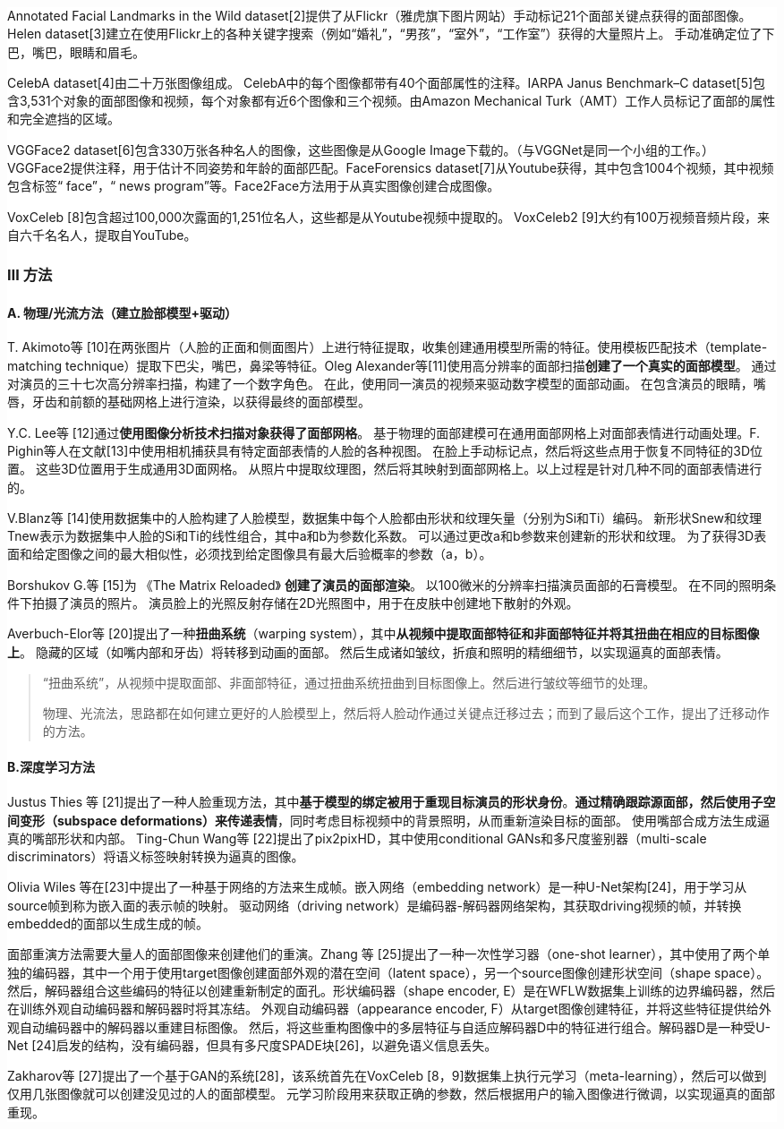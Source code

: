 Annotated Facial Landmarks in the Wild dataset[2]提供了从Flickr（雅虎旗下图片网站）手动标记21个面部关键点获得的面部图像。Helen dataset[3]建立在使用Flickr上的各种关键字搜索（例如“婚礼”，“男孩”，“室外”，“工作室”）获得的大量照片上。 手动准确定位了下巴，嘴巴，眼睛和眉毛。

CelebA dataset[4]由二十万张图像组成。  CelebA中的每个图像都带有40个面部属性的注释。IARPA Janus Benchmark–C dataset[5]包含3,531个对象的面部图像和视频，每个对象都有近6个图像和三个视频。由Amazon Mechanical Turk（AMT）工作人员标记了面部的属性和完全遮挡的区域。

VGGFace2 dataset[6]包含330万张各种名人的图像，这些图像是从Google Image下载的。（与VGGNet是同一个小组的工作。）VGGFace2提供注释，用于估计不同姿势和年龄的面部匹配。FaceForensics dataset[7]从Youtube获得，其中包含1004个视频，其中视频包含标签“ face”，“ news program”等。Face2Face方法用于从真实图像创建合成图像。

VoxCeleb [8]包含超过100,000次露面的1,251位名人，这些都是从Youtube视频中提取的。  VoxCeleb2 [9]大约有100万视频音频片段，来自六千名名人，提取自YouTube。



### Ⅲ 方法

#### A. 物理/光流方法（建立脸部模型+驱动）

T. Akimoto等 [10]在两张图片（人脸的正面和侧面图片）上进行特征提取，收集创建通用模型所需的特征。使用模板匹配技术（template-matching technique）提取下巴尖，嘴巴，鼻梁等特征。Oleg Alexander等[11]使用高分辨率的面部扫描**创建了一个真实的面部模型**。 通过对演员的三十七次高分辨率扫描，构建了一个数字角色。 在此，使用同一演员的视频来驱动数字模型的面部动画。 在包含演员的眼睛，嘴唇，牙齿和前额的基础网格上进行渲染，以获得最终的面部模型。

Y.C.  Lee等 [12]通过**使用图像分析技术扫描对象获得了面部网格**。 基于物理的面部建模可在通用面部网格上对面部表情进行动画处理。F. Pighin等人在文献[13]中使用相机捕获具有特定面部表情的人脸的各种视图。 在脸上手动标记点，然后将这些点用于恢复不同特征的3D位置。 这些3D位置用于生成通用3D面网格。 从照片中提取纹理图，然后将其映射到面部网格上。以上过程是针对几种不同的面部表情进行的。

V.Blanz等 [14]使用数据集中的人脸构建了人脸模型，数据集中每个人脸都由形状和纹理矢量（分别为Si和Ti）编码。 新形状Snew和纹理Tnew表示为数据集中人脸的Si和Ti的线性组合，其中a和b为参数化系数。 可以通过更改a和b参数来创建新的形状和纹理。 为了获得3D表面和给定图像之间的最大相似性，必须找到给定图像具有最大后验概率的参数（a，b）。

Borshukov G.等  [15]为 《The Matrix Reloaded》 **创建了演员的面部渲染**。 以100微米的分辨率扫描演员面部的石膏模型。 在不同的照明条件下拍摄了演员的照片。 演员脸上的光照反射存储在2D光照图中，用于在皮肤中创建地下散射的外观。

Averbuch-Elor等  [20]提出了一种**扭曲系统**（warping system），其中**从视频中提取面部特征和非面部特征并将其扭曲在相应的目标图像上**。 隐藏的区域（如嘴内部和牙齿）将转移到动画的面部。 然后生成诸如皱纹，折痕和照明的精细细节，以实现逼真的面部表情。

>“扭曲系统”，从视频中提取面部、非面部特征，通过扭曲系统扭曲到目标图像上。然后进行皱纹等细节的处理。
>
>物理、光流法，思路都在如何建立更好的人脸模型上，然后将人脸动作通过关键点迁移过去；而到了最后这个工作，提出了迁移动作的方法。



#### B.深度学习方法

Justus Thies 等 [21]提出了一种人脸重现方法，其中**基于模型的绑定被用于重现目标演员的形状身份**。**通过精确跟踪源面部，然后使用子空间变形（subspace deformations）来传递表情**，同时考虑目标视频中的背景照明，从而重新渲染目标的面部。 使用嘴部合成方法生成逼真的嘴部形状和内部。		Ting-Chun Wang等  [22]提出了pix2pixHD，其中使用conditional GANs和多尺度鉴别器（multi-scale discriminators）将语义标签映射转换为逼真的图像。

Olivia Wiles 等在[23]中提出了一种基于网络的方法来生成帧。嵌入网络（embedding network）是一种U-Net架构[24]，用于学习从source帧到称为嵌入面的表示帧的映射。 驱动网络（driving network）是编码器-解码器网络架构，其获取driving视频的帧，并转换embedded的面部以生成生成的帧。

面部重演方法需要大量人的面部图像来创建他们的重演。Zhang 等 [25]提出了一种一次性学习器（one-shot learner），其中使用了两个单独的编码器，其中一个用于使用target图像创建面部外观的潜在空间（latent space），另一个source图像创建形状空间（shape space）。 然后，解码器组合这些编码的特征以创建重新制定的面孔。形状编码器（shape encoder, E）是在WFLW数据集上训练的边界编码器，然后在训练外观自动编码器和解码器时将其冻结。 外观自动编码器（appearance encoder, F）从target图像创建特征，并将这些特征提供给外观自动编码器中的解码器以重建目标图像。 然后，将这些重构图像中的多层特征与自适应解码器D中的特征进行组合。解码器D是一种受U-Net [24]启发的结构，没有编码器，但具有多尺度SPADE块[26]，以避免语义信息丢失。

Zakharov等 [27]提出了一个基于GAN的系统[28]，该系统首先在VoxCeleb [8，9]数据集上执行元学习（meta-learning），然后可以做到仅用几张图像就可以创建没见过的人的面部模型。 元学习阶段用来获取正确的参数，然后根据用户的输入图像进行微调，以实现逼真的面部重现。
